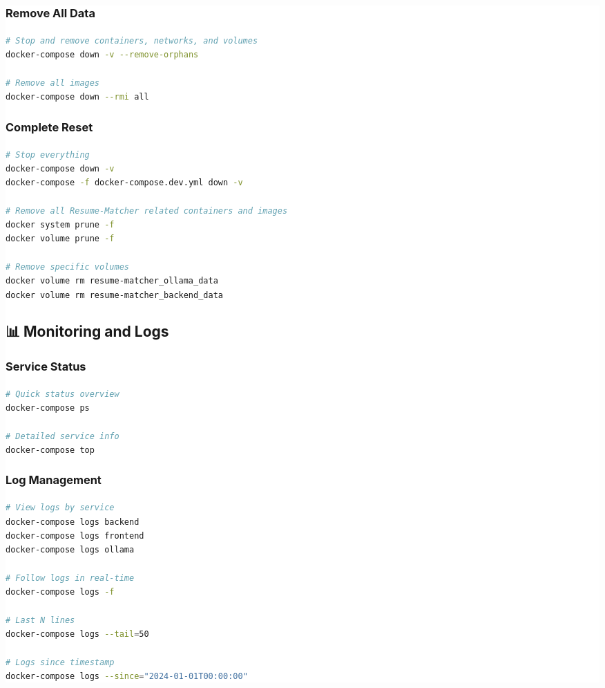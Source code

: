 ### Remove All Data
```bash
# Stop and remove containers, networks, and volumes
docker-compose down -v --remove-orphans

# Remove all images
docker-compose down --rmi all
```

### Complete Reset
```bash
# Stop everything
docker-compose down -v
docker-compose -f docker-compose.dev.yml down -v

# Remove all Resume-Matcher related containers and images
docker system prune -f
docker volume prune -f

# Remove specific volumes
docker volume rm resume-matcher_ollama_data
docker volume rm resume-matcher_backend_data
```

## 📊 Monitoring and Logs

### Service Status
```bash
# Quick status overview
docker-compose ps

# Detailed service info
docker-compose top
```

### Log Management
```bash
# View logs by service
docker-compose logs backend
docker-compose logs frontend  
docker-compose logs ollama

# Follow logs in real-time
docker-compose logs -f

# Last N lines
docker-compose logs --tail=50

# Logs since timestamp
docker-compose logs --since="2024-01-01T00:00:00"
```
